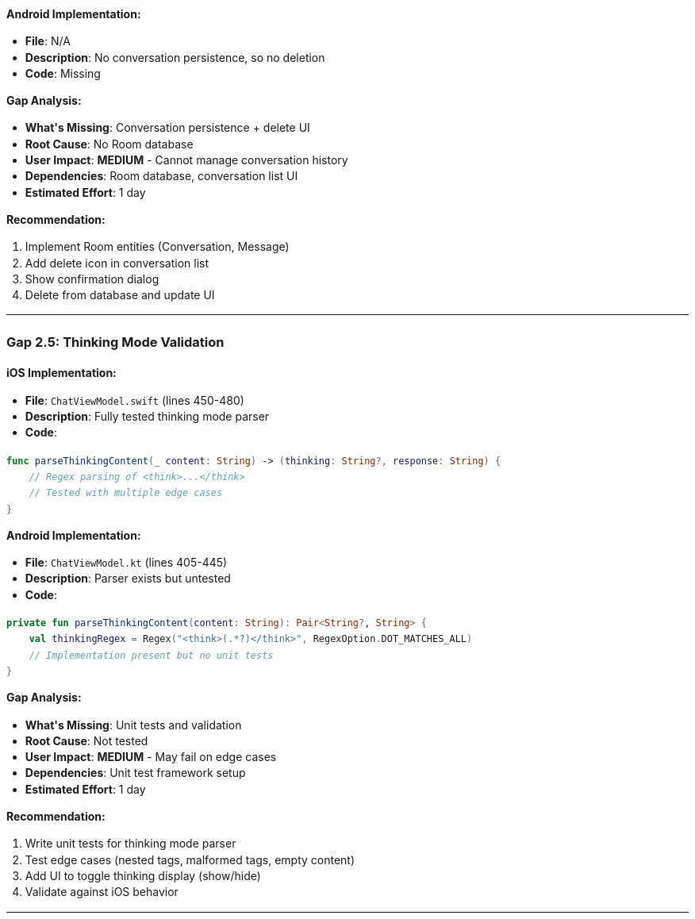 **Android Implementation:**
- **File**: N/A
- **Description**: No conversation persistence, so no deletion
- **Code**: Missing

**Gap Analysis:**
- **What's Missing**: Conversation persistence + delete UI
- **Root Cause**: No Room database
- **User Impact**: **MEDIUM** - Cannot manage conversation history
- **Dependencies**: Room database, conversation list UI
- **Estimated Effort**: 1 day

**Recommendation:**
1. Implement Room entities (Conversation, Message)
2. Add delete icon in conversation list
3. Show confirmation dialog
4. Delete from database and update UI

---

### Gap 2.5: Thinking Mode Validation

**iOS Implementation:**
- **File**: `ChatViewModel.swift` (lines 450-480)
- **Description**: Fully tested thinking mode parser
- **Code**:
```swift
func parseThinkingContent(_ content: String) -> (thinking: String?, response: String) {
    // Regex parsing of <think>...</think>
    // Tested with multiple edge cases
}
```

**Android Implementation:**
- **File**: `ChatViewModel.kt` (lines 405-445)
- **Description**: Parser exists but untested
- **Code**:
```kotlin
private fun parseThinkingContent(content: String): Pair<String?, String> {
    val thinkingRegex = Regex("<think>(.*?)</think>", RegexOption.DOT_MATCHES_ALL)
    // Implementation present but no unit tests
}
```

**Gap Analysis:**
- **What's Missing**: Unit tests and validation
- **Root Cause**: Not tested
- **User Impact**: **MEDIUM** - May fail on edge cases
- **Dependencies**: Unit test framework setup
- **Estimated Effort**: 1 day

**Recommendation:**
1. Write unit tests for thinking mode parser
2. Test edge cases (nested tags, malformed tags, empty content)
3. Add UI to toggle thinking display (show/hide)
4. Validate against iOS behavior

---
